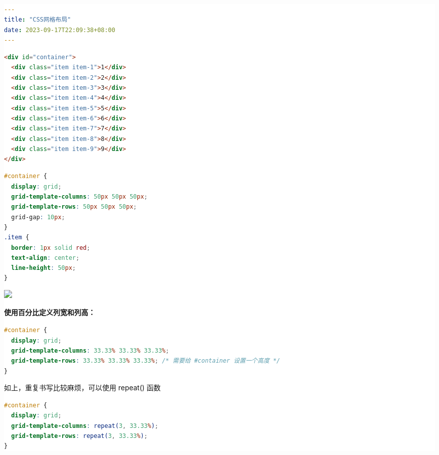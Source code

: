 ```yaml
---
title: "CSS网格布局"
date: 2023-09-17T22:09:38+08:00
---
```


```html
<div id="container">
  <div class="item item-1">1</div>
  <div class="item item-2">2</div>
  <div class="item item-3">3</div>
  <div class="item item-4">4</div>
  <div class="item item-5">5</div>
  <div class="item item-6">6</div>
  <div class="item item-7">7</div>
  <div class="item item-8">8</div>
  <div class="item item-9">9</div>
</div>
```

```css
#container {
  display: grid;
  grid-template-columns: 50px 50px 50px;
  grid-template-rows: 50px 50px 50px;
  grid-gap: 10px;
}
.item {
  border: 1px solid red;
  text-align: center;
  line-height: 50px;
}
```

<img src="/img/53/01.png" />

**使用百分比定义列宽和列高：**

```css
#container {
  display: grid;
  grid-template-columns: 33.33% 33.33% 33.33%;
  grid-template-rows: 33.33% 33.33% 33.33%; /* 需要给 #container 设置一个高度 */
}
```

如上，重复书写比较麻烦，可以使用 repeat() 函数

```css
#container {
  display: grid;
  grid-template-columns: repeat(3, 33.33%);
  grid-template-rows: repeat(3, 33.33%);
}
```
